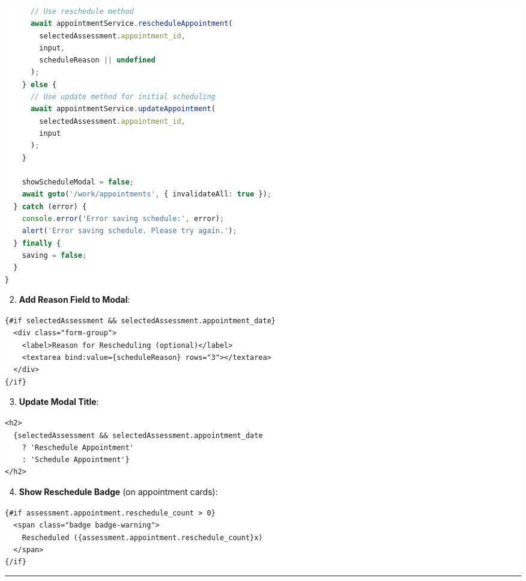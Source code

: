 ```typescript
      // Use reschedule method
      await appointmentService.rescheduleAppointment(
        selectedAssessment.appointment_id,
        input,
        scheduleReason || undefined
      );
    } else {
      // Use update method for initial scheduling
      await appointmentService.updateAppointment(
        selectedAssessment.appointment_id,
        input
      );
    }

    showScheduleModal = false;
    await goto('/work/appointments', { invalidateAll: true });
  } catch (error) {
    console.error('Error saving schedule:', error);
    alert('Error saving schedule. Please try again.');
  } finally {
    saving = false;
  }
}
```

2. **Add Reason Field to Modal**:
```svelte
{#if selectedAssessment && selectedAssessment.appointment_date}
  <div class="form-group">
    <label>Reason for Rescheduling (optional)</label>
    <textarea bind:value={scheduleReason} rows="3"></textarea>
  </div>
{/if}
```

3. **Update Modal Title**:
```svelte
<h2>
  {selectedAssessment && selectedAssessment.appointment_date
    ? 'Reschedule Appointment'
    : 'Schedule Appointment'}
</h2>
```

4. **Show Reschedule Badge** (on appointment cards):
```svelte
{#if assessment.appointment.reschedule_count > 0}
  <span class="badge badge-warning">
    Rescheduled ({assessment.appointment.reschedule_count}x)
  </span>
{/if}
```

---